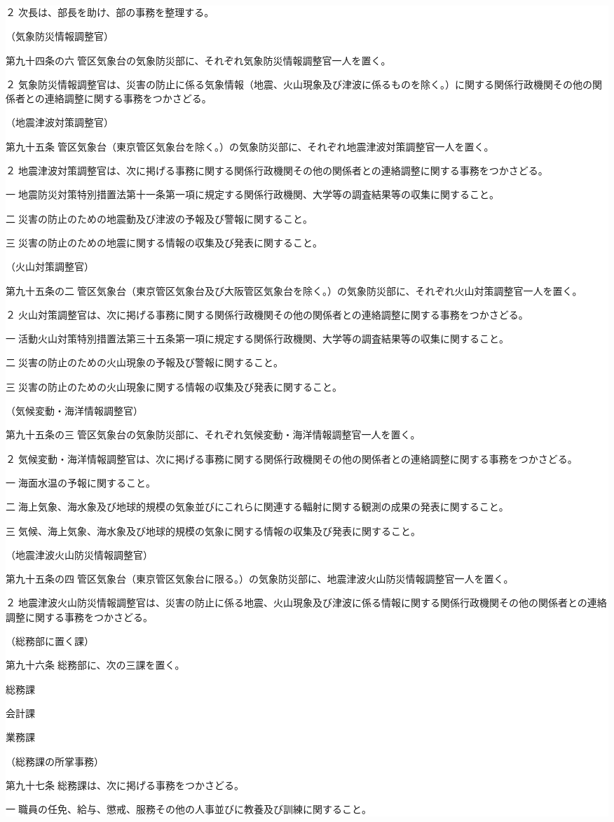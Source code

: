 ２ 次長は、部長を助け、部の事務を整理する。

（気象防災情報調整官）

第九十四条の六 管区気象台の気象防災部に、それぞれ気象防災情報調整官一人を置く。

２ 気象防災情報調整官は、災害の防止に係る気象情報（地震、火山現象及び津波に係るものを除く。）に関する関係行政機関その他の関係者との連絡調整に関する事務をつかさどる。

（地震津波対策調整官）

第九十五条 管区気象台（東京管区気象台を除く。）の気象防災部に、それぞれ地震津波対策調整官一人を置く。

２ 地震津波対策調整官は、次に掲げる事務に関する関係行政機関その他の関係者との連絡調整に関する事務をつかさどる。

一 地震防災対策特別措置法第十一条第一項に規定する関係行政機関、大学等の調査結果等の収集に関すること。

二 災害の防止のための地震動及び津波の予報及び警報に関すること。

三 災害の防止のための地震に関する情報の収集及び発表に関すること。

（火山対策調整官）

第九十五条の二 管区気象台（東京管区気象台及び大阪管区気象台を除く。）の気象防災部に、それぞれ火山対策調整官一人を置く。

２ 火山対策調整官は、次に掲げる事務に関する関係行政機関その他の関係者との連絡調整に関する事務をつかさどる。

一 活動火山対策特別措置法第三十五条第一項に規定する関係行政機関、大学等の調査結果等の収集に関すること。

二 災害の防止のための火山現象の予報及び警報に関すること。

三 災害の防止のための火山現象に関する情報の収集及び発表に関すること。

（気候変動・海洋情報調整官）

第九十五条の三 管区気象台の気象防災部に、それぞれ気候変動・海洋情報調整官一人を置く。

２ 気候変動・海洋情報調整官は、次に掲げる事務に関する関係行政機関その他の関係者との連絡調整に関する事務をつかさどる。

一 海面水温の予報に関すること。

二 海上気象、海水象及び地球的規模の気象並びにこれらに関連する輻射に関する観測の成果の発表に関すること。

三 気候、海上気象、海水象及び地球的規模の気象に関する情報の収集及び発表に関すること。

（地震津波火山防災情報調整官）

第九十五条の四 管区気象台（東京管区気象台に限る。）の気象防災部に、地震津波火山防災情報調整官一人を置く。

２ 地震津波火山防災情報調整官は、災害の防止に係る地震、火山現象及び津波に係る情報に関する関係行政機関その他の関係者との連絡調整に関する事務をつかさどる。

（総務部に置く課）

第九十六条 総務部に、次の三課を置く。

総務課

会計課

業務課

（総務課の所掌事務）

第九十七条 総務課は、次に掲げる事務をつかさどる。

一 職員の任免、給与、懲戒、服務その他の人事並びに教養及び訓練に関すること。
